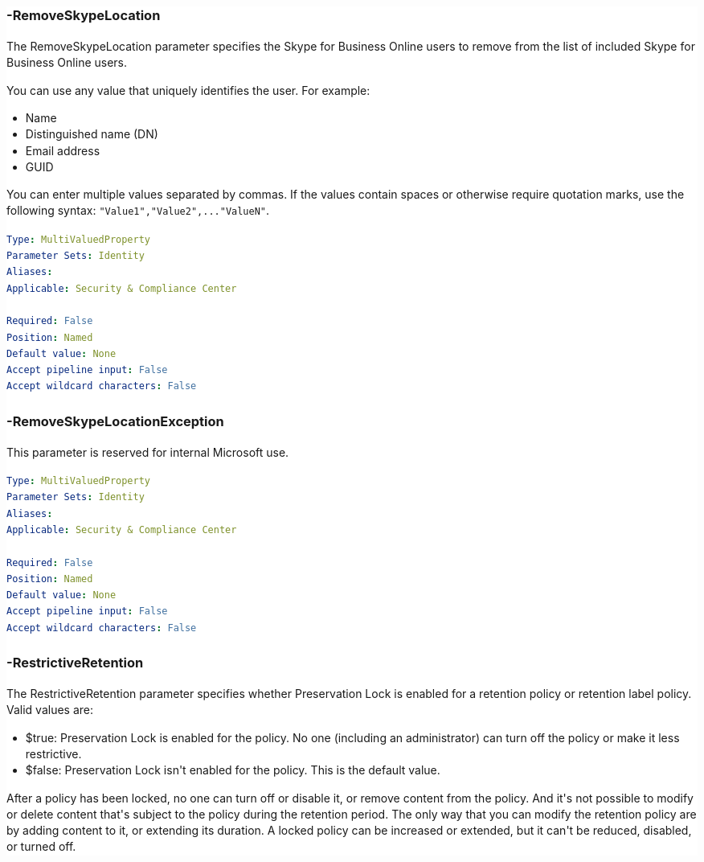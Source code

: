 ### -RemoveSkypeLocation
The RemoveSkypeLocation parameter specifies the Skype for Business Online users to remove from the list of included Skype for Business Online users.

You can use any value that uniquely identifies the user. For example:

- Name
- Distinguished name (DN)
- Email address
- GUID

You can enter multiple values separated by commas. If the values contain spaces or otherwise require quotation marks, use the following syntax: `"Value1","Value2",..."ValueN"`.

```yaml
Type: MultiValuedProperty
Parameter Sets: Identity
Aliases:
Applicable: Security & Compliance Center

Required: False
Position: Named
Default value: None
Accept pipeline input: False
Accept wildcard characters: False
```

### -RemoveSkypeLocationException
This parameter is reserved for internal Microsoft use.

```yaml
Type: MultiValuedProperty
Parameter Sets: Identity
Aliases:
Applicable: Security & Compliance Center

Required: False
Position: Named
Default value: None
Accept pipeline input: False
Accept wildcard characters: False
```

### -RestrictiveRetention
The RestrictiveRetention parameter specifies whether Preservation Lock is enabled for a retention policy or retention label policy. Valid values are:

- $true: Preservation Lock is enabled for the policy. No one (including an administrator) can turn off the policy or make it less restrictive.
- $false: Preservation Lock isn't enabled for the policy. This is the default value.

After a policy has been locked, no one can turn off or disable it, or remove content from the policy. And it's not possible to modify or delete content that's subject to the policy during the retention period. The only way that you can modify the retention policy are by adding content to it, or extending its duration. A locked policy can be increased or extended, but it can't be reduced, disabled, or turned off.
